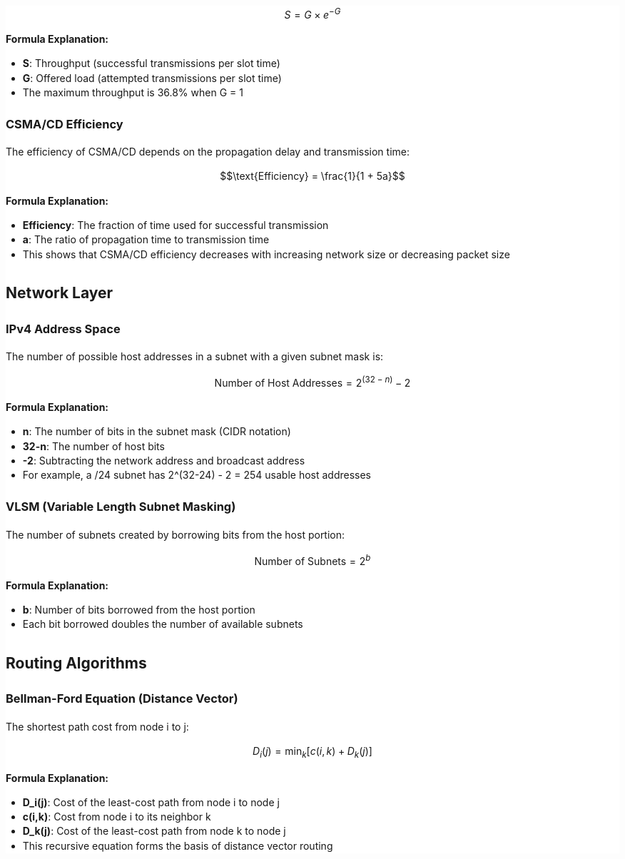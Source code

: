 $$S = G \times e^{-G}$$

**Formula Explanation:**
- **S**: Throughput (successful transmissions per slot time)
- **G**: Offered load (attempted transmissions per slot time)
- The maximum throughput is 36.8% when G = 1

### CSMA/CD Efficiency

The efficiency of CSMA/CD depends on the propagation delay and transmission time:

$$\text{Efficiency} = \frac{1}{1 + 5a}$$

**Formula Explanation:**
- **Efficiency**: The fraction of time used for successful transmission
- **a**: The ratio of propagation time to transmission time
- This shows that CSMA/CD efficiency decreases with increasing network size or decreasing packet size

## Network Layer

### IPv4 Address Space

The number of possible host addresses in a subnet with a given subnet mask is:

$$\text{Number of Host Addresses} = 2^{(32-n)} - 2$$

**Formula Explanation:**
- **n**: The number of bits in the subnet mask (CIDR notation)
- **32-n**: The number of host bits
- **-2**: Subtracting the network address and broadcast address
- For example, a /24 subnet has 2^(32-24) - 2 = 254 usable host addresses

### VLSM (Variable Length Subnet Masking)

The number of subnets created by borrowing bits from the host portion:

$$\text{Number of Subnets} = 2^b$$

**Formula Explanation:**
- **b**: Number of bits borrowed from the host portion
- Each bit borrowed doubles the number of available subnets

## Routing Algorithms

### Bellman-Ford Equation (Distance Vector)

The shortest path cost from node i to j:

$$D_i(j) = \min_k [c(i,k) + D_k(j)]$$

**Formula Explanation:**
- **D_i(j)**: Cost of the least-cost path from node i to node j
- **c(i,k)**: Cost from node i to its neighbor k
- **D_k(j)**: Cost of the least-cost path from node k to node j
- This recursive equation forms the basis of distance vector routing
